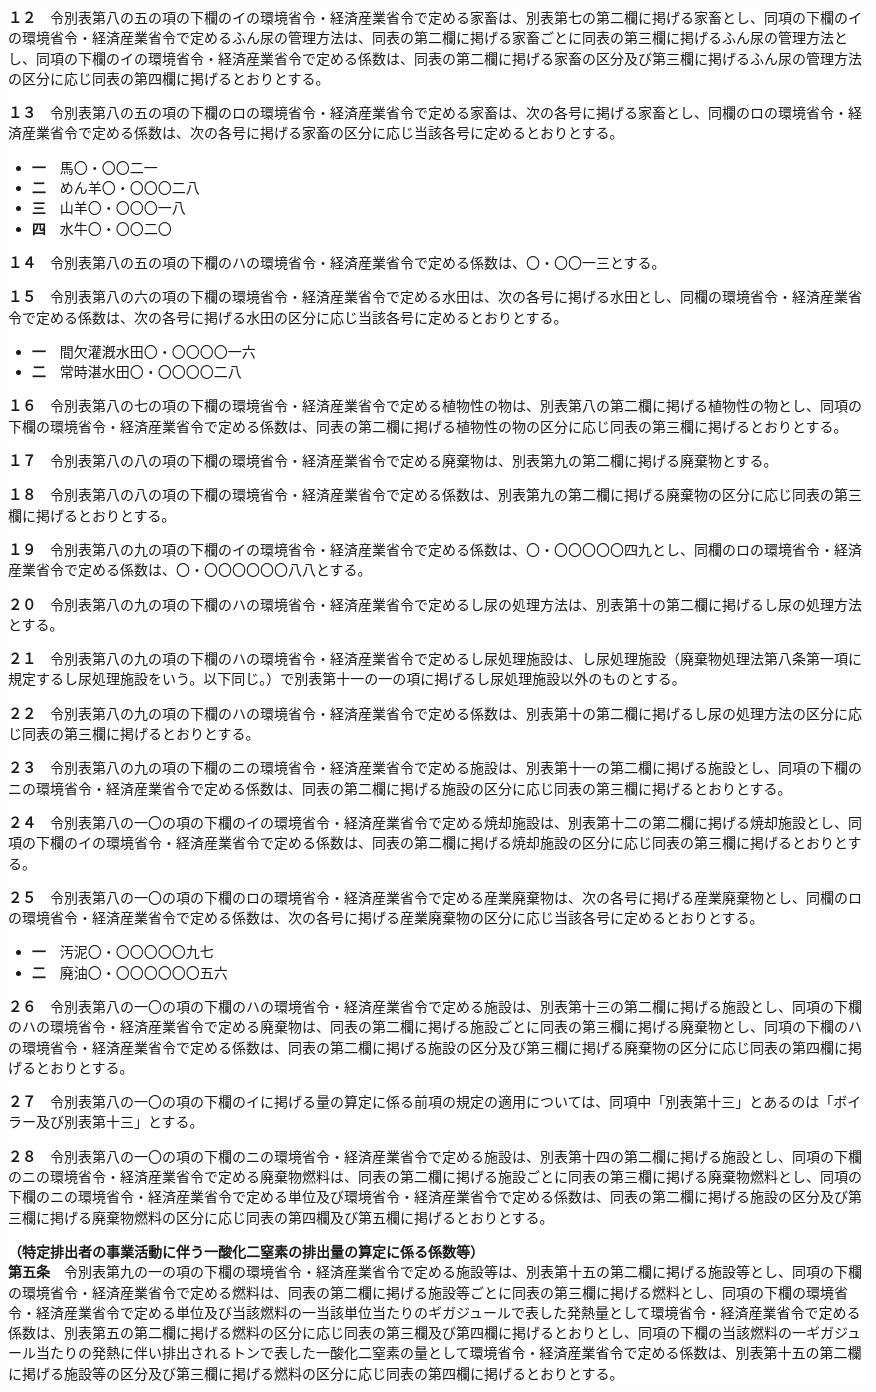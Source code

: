 **１２**　令別表第八の五の項の下欄のイの環境省令・経済産業省令で定める家畜は、別表第七の第二欄に掲げる家畜とし、同項の下欄のイの環境省令・経済産業省令で定めるふん尿の管理方法は、同表の第二欄に掲げる家畜ごとに同表の第三欄に掲げるふん尿の管理方法とし、同項の下欄のイの環境省令・経済産業省令で定める係数は、同表の第二欄に掲げる家畜の区分及び第三欄に掲げるふん尿の管理方法の区分に応じ同表の第四欄に掲げるとおりとする。  
  
**１３**　令別表第八の五の項の下欄のロの環境省令・経済産業省令で定める家畜は、次の各号に掲げる家畜とし、同欄のロの環境省令・経済産業省令で定める係数は、次の各号に掲げる家畜の区分に応じ当該各号に定めるとおりとする。  
* **一**　馬〇・〇〇二一  
* **二**　めん羊〇・〇〇〇二八  
* **三**　山羊〇・〇〇〇一八  
* **四**　水牛〇・〇〇二〇  
  
**１４**　令別表第八の五の項の下欄のハの環境省令・経済産業省令で定める係数は、〇・〇〇一三とする。  
  
**１５**　令別表第八の六の項の下欄の環境省令・経済産業省令で定める水田は、次の各号に掲げる水田とし、同欄の環境省令・経済産業省令で定める係数は、次の各号に掲げる水田の区分に応じ当該各号に定めるとおりとする。  
* **一**　間欠灌漑水田〇・〇〇〇〇一六  
* **二**　常時湛水田〇・〇〇〇〇二八  
  
**１６**　令別表第八の七の項の下欄の環境省令・経済産業省令で定める植物性の物は、別表第八の第二欄に掲げる植物性の物とし、同項の下欄の環境省令・経済産業省令で定める係数は、同表の第二欄に掲げる植物性の物の区分に応じ同表の第三欄に掲げるとおりとする。  
  
**１７**　令別表第八の八の項の下欄の環境省令・経済産業省令で定める廃棄物は、別表第九の第二欄に掲げる廃棄物とする。  
  
**１８**　令別表第八の八の項の下欄の環境省令・経済産業省令で定める係数は、別表第九の第二欄に掲げる廃棄物の区分に応じ同表の第三欄に掲げるとおりとする。  
  
**１９**　令別表第八の九の項の下欄のイの環境省令・経済産業省令で定める係数は、〇・〇〇〇〇〇四九とし、同欄のロの環境省令・経済産業省令で定める係数は、〇・〇〇〇〇〇〇八八とする。  
  
**２０**　令別表第八の九の項の下欄のハの環境省令・経済産業省令で定めるし尿の処理方法は、別表第十の第二欄に掲げるし尿の処理方法とする。  
  
**２１**　令別表第八の九の項の下欄のハの環境省令・経済産業省令で定めるし尿処理施設は、し尿処理施設（廃棄物処理法第八条第一項に規定するし尿処理施設をいう。以下同じ。）で別表第十一の一の項に掲げるし尿処理施設以外のものとする。  
  
**２２**　令別表第八の九の項の下欄のハの環境省令・経済産業省令で定める係数は、別表第十の第二欄に掲げるし尿の処理方法の区分に応じ同表の第三欄に掲げるとおりとする。  
  
**２３**　令別表第八の九の項の下欄のニの環境省令・経済産業省令で定める施設は、別表第十一の第二欄に掲げる施設とし、同項の下欄のニの環境省令・経済産業省令で定める係数は、同表の第二欄に掲げる施設の区分に応じ同表の第三欄に掲げるとおりとする。  
  
**２４**　令別表第八の一〇の項の下欄のイの環境省令・経済産業省令で定める焼却施設は、別表第十二の第二欄に掲げる焼却施設とし、同項の下欄のイの環境省令・経済産業省令で定める係数は、同表の第二欄に掲げる焼却施設の区分に応じ同表の第三欄に掲げるとおりとする。  
  
**２５**　令別表第八の一〇の項の下欄のロの環境省令・経済産業省令で定める産業廃棄物は、次の各号に掲げる産業廃棄物とし、同欄のロの環境省令・経済産業省令で定める係数は、次の各号に掲げる産業廃棄物の区分に応じ当該各号に定めるとおりとする。  
* **一**　汚泥〇・〇〇〇〇〇九七  
* **二**　廃油〇・〇〇〇〇〇〇五六  
  
**２６**　令別表第八の一〇の項の下欄のハの環境省令・経済産業省令で定める施設は、別表第十三の第二欄に掲げる施設とし、同項の下欄のハの環境省令・経済産業省令で定める廃棄物は、同表の第二欄に掲げる施設ごとに同表の第三欄に掲げる廃棄物とし、同項の下欄のハの環境省令・経済産業省令で定める係数は、同表の第二欄に掲げる施設の区分及び第三欄に掲げる廃棄物の区分に応じ同表の第四欄に掲げるとおりとする。  
  
**２７**　令別表第八の一〇の項の下欄のイに掲げる量の算定に係る前項の規定の適用については、同項中「別表第十三」とあるのは「ボイラー及び別表第十三」とする。  
  
**２８**　令別表第八の一〇の項の下欄のニの環境省令・経済産業省令で定める施設は、別表第十四の第二欄に掲げる施設とし、同項の下欄のニの環境省令・経済産業省令で定める廃棄物燃料は、同表の第二欄に掲げる施設ごとに同表の第三欄に掲げる廃棄物燃料とし、同項の下欄のニの環境省令・経済産業省令で定める単位及び環境省令・経済産業省令で定める係数は、同表の第二欄に掲げる施設の区分及び第三欄に掲げる廃棄物燃料の区分に応じ同表の第四欄及び第五欄に掲げるとおりとする。  
  
**（特定排出者の事業活動に伴う一酸化二窒素の排出量の算定に係る係数等）**  
**第五条**　令別表第九の一の項の下欄の環境省令・経済産業省令で定める施設等は、別表第十五の第二欄に掲げる施設等とし、同項の下欄の環境省令・経済産業省令で定める燃料は、同表の第二欄に掲げる施設等ごとに同表の第三欄に掲げる燃料とし、同項の下欄の環境省令・経済産業省令で定める単位及び当該燃料の一当該単位当たりのギガジュールで表した発熱量として環境省令・経済産業省令で定める係数は、別表第五の第二欄に掲げる燃料の区分に応じ同表の第三欄及び第四欄に掲げるとおりとし、同項の下欄の当該燃料の一ギガジュール当たりの発熱に伴い排出されるトンで表した一酸化二窒素の量として環境省令・経済産業省令で定める係数は、別表第十五の第二欄に掲げる施設等の区分及び第三欄に掲げる燃料の区分に応じ同表の第四欄に掲げるとおりとする。  
  